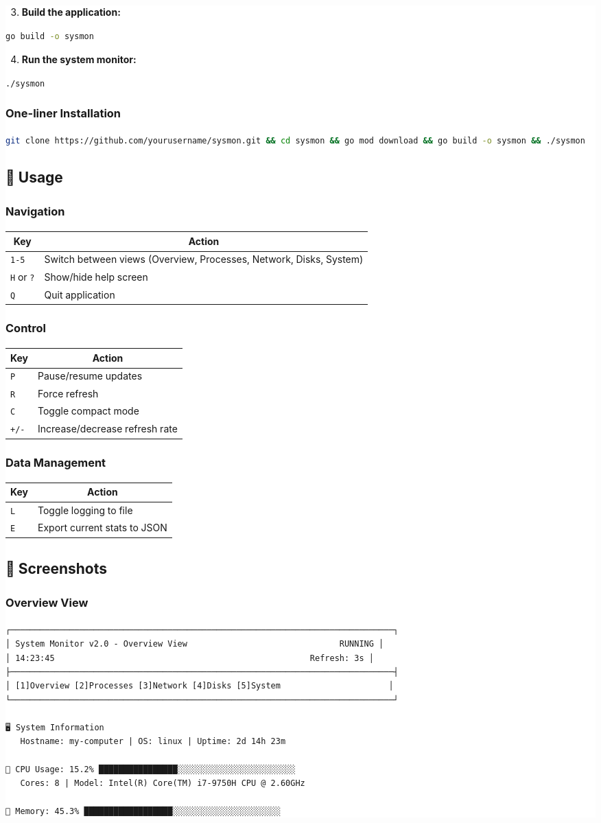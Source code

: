 3. **Build the application:**
```bash
go build -o sysmon
```

4. **Run the system monitor:**
```bash
./sysmon
```

### One-liner Installation
```bash
git clone https://github.com/yourusername/sysmon.git && cd sysmon && go mod download && go build -o sysmon && ./sysmon
```

## 🎯 Usage

### Navigation
| Key | Action |
|-----|--------|
| `1-5` | Switch between views (Overview, Processes, Network, Disks, System) |
| `H` or `?` | Show/hide help screen |
| `Q` | Quit application |

### Control
| Key | Action |
|-----|--------|
| `P` | Pause/resume updates |
| `R` | Force refresh |
| `C` | Toggle compact mode |
| `+/-` | Increase/decrease refresh rate |

### Data Management
| Key | Action |
|-----|--------|
| `L` | Toggle logging to file |
| `E` | Export current stats to JSON |

## 📸 Screenshots

### Overview View
```
┌──────────────────────────────────────────────────────────────────────────────┐
│ System Monitor v2.0 - Overview View                               RUNNING │
│ 14:23:45                                                    Refresh: 3s │
├──────────────────────────────────────────────────────────────────────────────┤
│ [1]Overview [2]Processes [3]Network [4]Disks [5]System                      │
└──────────────────────────────────────────────────────────────────────────────┘

🖥️ System Information
   Hostname: my-computer | OS: linux | Uptime: 2d 14h 23m

🔧 CPU Usage: 15.2% ████████████████░░░░░░░░░░░░░░░░░░░░░░░░
   Cores: 8 | Model: Intel(R) Core(TM) i7-9750H CPU @ 2.60GHz

💾 Memory: 45.3% ██████████████████░░░░░░░░░░░░░░░░░░░░░░
```